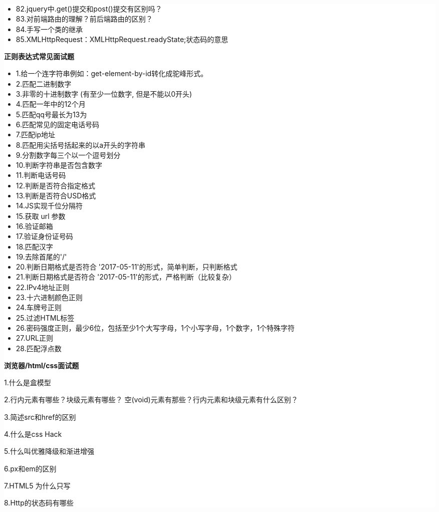 - 82.jquery中.get()提交和post()提交有区别吗？
- 83.对前端路由的理解？前后端路由的区别？
- 84.手写一个类的继承
- 85.XMLHttpRequest：XMLHttpRequest.readyState;状态码的意思



**正则表达式常见面试题**

- 1.给一个连字符串例如：get-element-by-id转化成驼峰形式。
- 2.匹配二进制数字
- 3.非零的十进制数字 (有至少一位数字, 但是不能以0开头)
- 4.匹配一年中的12个月
- 5.匹配qq号最长为13为
- 6.匹配常见的固定电话号码
- 7.匹配ip地址
- 8.匹配用尖括号括起来的以a开头的字符串
- 9.分割数字每三个以一个逗号划分
- 10.判断字符串是否包含数字
- 11.判断电话号码
- 12.判断是否符合指定格式
- 13.判断是否符合USD格式
- 14.JS实现千位分隔符
- 15.获取 url 参数
- 16.验证邮箱
- 17.验证身份证号码
- 18.匹配汉字
- 19.去除首尾的'/'
- 20.判断日期格式是否符合 '2017-05-11'的形式，简单判断，只判断格式
- 21.判断日期格式是否符合 '2017-05-11'的形式，严格判断（比较复杂）
- 22.IPv4地址正则
- 23.十六进制颜色正则
- 24.车牌号正则
- 25.过滤HTML标签
- 26.密码强度正则，最少6位，包括至少1个大写字母，1个小写字母，1个数字，1个特殊字符
- 27.URL正则
- 28.匹配浮点数



**浏览器/html/css面试题**

1.什么是盒模型

2.行内元素有哪些？块级元素有哪些？ 空(void)元素有那些？行内元素和块级元素有什么区别？

3.简述src和href的区别

4.什么是css Hack

5.什么叫优雅降级和渐进增强

6.px和em的区别

7.HTML5 为什么只写

8.Http的状态码有哪些
